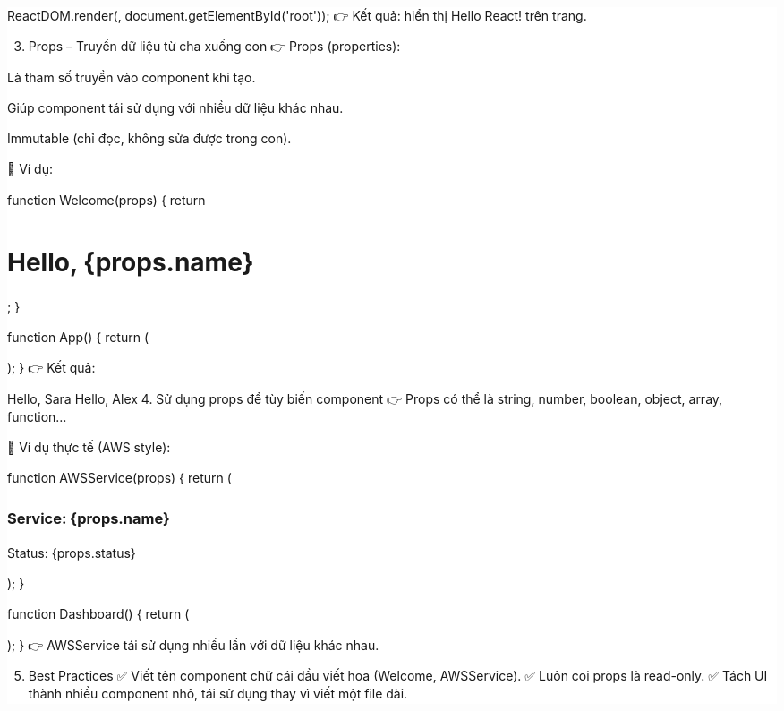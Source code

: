 ReactDOM.render(<HelloWorld />, document.getElementById('root'));
👉 Kết quả: hiển thị Hello React! trên trang.

3. Props – Truyền dữ liệu từ cha xuống con
👉 Props (properties):

Là tham số truyền vào component khi tạo.

Giúp component tái sử dụng với nhiều dữ liệu khác nhau.

Immutable (chỉ đọc, không sửa được trong con).

📌 Ví dụ:

function Welcome(props) {
  return <h1>Hello, {props.name}</h1>;
}

function App() {
  return (
    <div>
      <Welcome name="Sara" />
      <Welcome name="Alex" />
    </div>
  );
}
👉 Kết quả:

Hello, Sara
Hello, Alex
4. Sử dụng props để tùy biến component
👉 Props có thể là string, number, boolean, object, array, function…

📌 Ví dụ thực tế (AWS style):

function AWSService(props) {
  return (
    <div>
      <h3>Service: {props.name}</h3>
      <p>Status: {props.status}</p>
    </div>
  );
}

function Dashboard() {
  return (
    <div>
      <AWSService name="EC2" status="Running" />
      <AWSService name="S3" status="Active" />
      <AWSService name="Lambda" status="Idle" />
    </div>
  );
}
👉 AWSService tái sử dụng nhiều lần với dữ liệu khác nhau.

5. Best Practices
✅ Viết tên component chữ cái đầu viết hoa (Welcome, AWSService).
✅ Luôn coi props là read-only.
✅ Tách UI thành nhiều component nhỏ, tái sử dụng thay vì viết một file dài.
